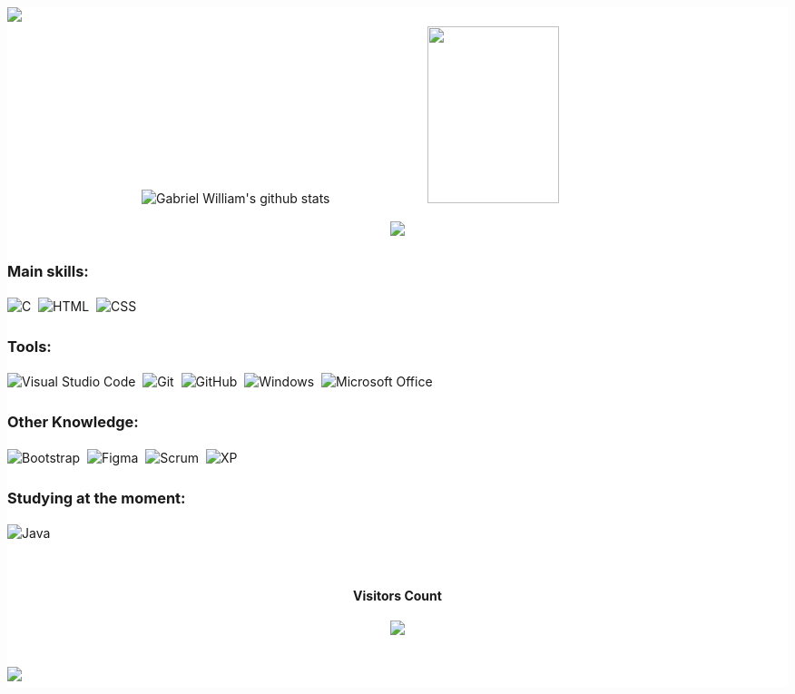 
<img width=100% src="https://readme-typing-svg.herokuapp.com?font=Fira+Code&duration=2500&pause=1000&color=F71050&center=true&random=false&width=435&lines=Welcome+to+my+profile!;I'm+Gabriel+Willian;I'm+from+Janu%C3%A1ria%2C+Minas+Gerais;I+am+19+years+old"/>

<div align="center">  
  <img width="49%" height="195px" src="https://github-readme-stats.vercel.app/api?username=gabrielwilliandev&show_icons=true&count_private=true&hide_border=true&title_color=ff0000&icon_color=ff0000&text_color=c9d1d9&bg_color=0d1117" alt="Gabriel William's github stats" /> 
  <img width="41%" height="195px" src="https://github-readme-stats.vercel.app/api/top-langs/?username=gabrielwilliandev&layout=compact&hide_border=true&title_color=ff0000&text_color=ff0000&bg_color=0d1117" />
</div>

<p align="center">
  <img src="https://github-profile-trophy.vercel.app/?username=gabrielwilliandev&theme=dracula&row=2&no-bg=true&column=3&margin-w=15&margin-h=15" />
</p>

### Main skills:
![C](https://img.shields.io/badge/-C-0D1117?style=for-the-badge&logo=C&labelColor=0D1117&textColor=0D1117)&nbsp;
![HTML](https://img.shields.io/badge/-HTML-0D1117?style=for-the-badge&logo=html5&labelColor=0D1117)&nbsp;
![CSS](https://img.shields.io/badge/-CSS-0D1117?style=for-the-badge&logo=CSS3&logoColor=1572B6&labelColor=0D1117)&nbsp;

### Tools:
![Visual Studio Code](https://img.shields.io/badge/-Visual%20Studio%20Code-0D1117?style=for-the-badge&logo=visual-studio&logoColor=C8A2C8&labelColor=0D1117)&nbsp;
![Git](https://img.shields.io/badge/-Git-0D1117?style=for-the-badge&logo=git&labelColor=0D1117)&nbsp;
![GitHub](https://img.shields.io/badge/-GitHub-0D1117?style=for-the-badge&logo=github&labelColor=0D1117)&nbsp;
![Windows](https://img.shields.io/badge/-Windows-0D1117?style=for-the-badge&logo=windows&labelColor=0D1117)&nbsp;
![Microsoft Office](https://img.shields.io/badge/-Microsoft%20Office-0D1117?style=for-the-badge&logo=microsoft-office&labelColor=0D1117)&nbsp;

### Other Knowledge:
![Bootstrap](https://img.shields.io/badge/-Bootstrap-0D1117?style=for-the-badge&logo=bootstrap&labelColor=0D1117)&nbsp;
![Figma](https://img.shields.io/badge/-Figma-0D1117?style=for-the-badge&logo=figma&labelColor=0D1117)&nbsp;
![Scrum](https://img.shields.io/badge/-SCRUM-0D1117?style=for-the-badge&logo=Scrum&labelColor=0D1117)&nbsp;
![XP](https://img.shields.io/badge/-XP-0D1117?style=for-the-badge&logo=XP&labelColor=0D1117)&nbsp;

### Studying at the moment:
![Java](https://img.shields.io/badge/-Java-0D1117?style=for-the-badge&logo=Java&labelColor=0D1117&textColor=0D1117)&nbsp;

<div align="center">
  <br><p align="center"><b>Visitors Count</b></p>  
  <p align="center"><img align="center" src="https://profile-counter.glitch.me/{gabrielwilliandev}/count.svg" /></p> 
  <br>
</div>

<img width=100% src="https://capsule-render.vercel.app/api?type=waving&color=ff0000&height=120&section=footer"/>
